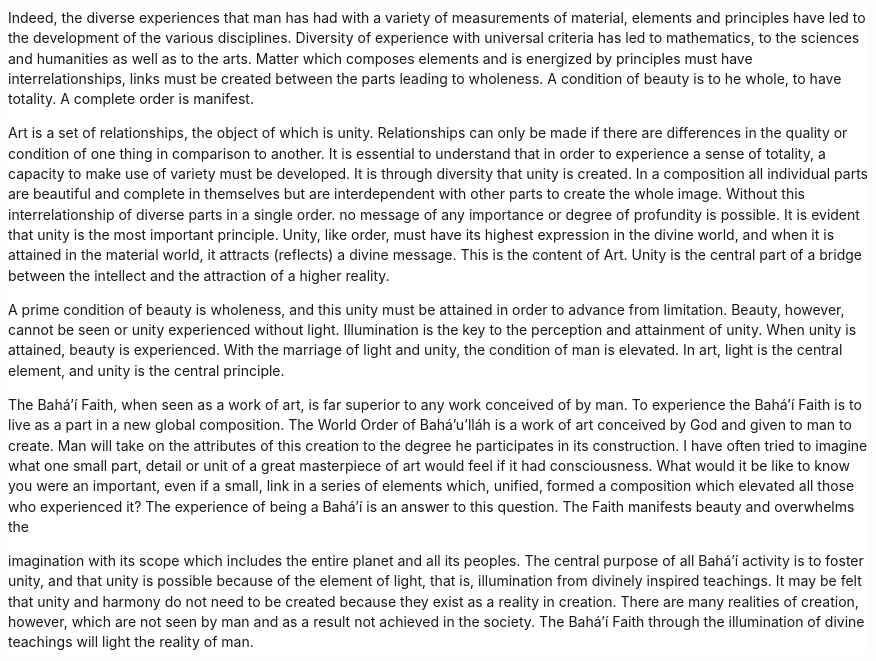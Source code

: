 Indeed, the diverse experiences that man has had with a variety of measurements of material, elements and
principles have led to the development of the various disciplines. Diversity of experience with universal criteria has
led to mathematics, to the sciences and humanities as well as to the arts. Matter which composes elements and is
energized by principles must have interrelationships, links must be created between the parts leading to wholeness.
A condition of beauty is to he whole, to have totality. A complete order is manifest.

Art is a set of relationships, the object of which is unity. Relationships can only be made if there are
differences in the quality or condition of one thing in comparison to another. It is essential to understand that in
order to experience a sense of totality, a capacity to make use of variety must be developed. It is through diversity
that unity is created. In a composition all individual parts are beautiful and complete in themselves but are
interdependent with other parts to create the whole image. Without this interrelationship of diverse parts in a single
order. no message of any importance or degree of profundity is possible. It is evident that unity is the most important
principle. Unity, like order, must have its highest expression in the divine world, and when it is attained in the
material world, it attracts (reflects) a divine message. This is the content of Art. Unity is the central part of a bridge
between the intellect and the attraction of a higher reality.

A prime condition of beauty is wholeness, and this unity must be attained in order to advance from
limitation. Beauty, however, cannot be seen or unity experienced without light. Illumination is the key to the
perception and attainment of unity. When unity is attained, beauty is experienced. With the marriage of light and
unity, the condition of man is elevated. In art, light is the central element, and unity is the central principle.

The Bahá’í Faith, when seen as a work of art, is far superior to any work conceived of by man. To
experience the Bahá’í Faith is to live as a part in a new global composition. The World Order of Bahá’u’lláh is a
work of art conceived by God and given to man to create. Man will take on the attributes of this creation to the
degree he participates in its construction. I have often tried to imagine what one small part, detail or unit of a great
masterpiece of art would feel if it had consciousness. What would it be like to know you were an important, even if
a small, link in a series of elements which, unified, formed a composition which elevated all those who experienced
it? The experience of being a Bahá’í is an answer to this question. The Faith manifests beauty and overwhelms the

imagination with its scope which includes the entire planet and all its peoples. The central purpose of all Bahá’í
activity is to foster unity, and that unity is possible because of the element of light, that is, illumination from divinely
inspired teachings. It may be felt that unity and harmony do not need to be created because they exist as a reality in
creation. There are many realities of creation, however, which are not seen by man and as a result not achieved in
the society. The Bahá’í Faith through the illumination of divine teachings will light the reality of man.
